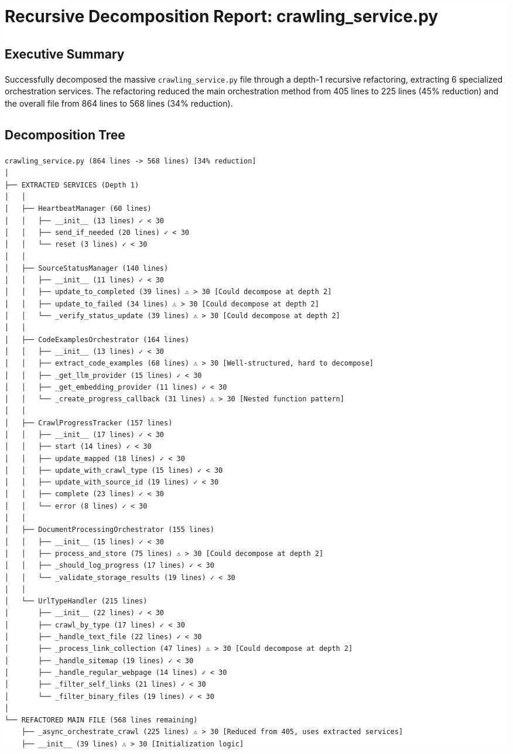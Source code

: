 # Recursive Decomposition Report: crawling_service.py

## Executive Summary

Successfully decomposed the massive `crawling_service.py` file through a depth-1 recursive refactoring, extracting 6 specialized orchestration services. The refactoring reduced the main orchestration method from 405 lines to 225 lines (45% reduction) and the overall file from 864 lines to 568 lines (34% reduction).

## Decomposition Tree

```
crawling_service.py (864 lines -> 568 lines) [34% reduction]
│
├── EXTRACTED SERVICES (Depth 1)
│   │
│   ├── HeartbeatManager (60 lines)
│   │   ├── __init__ (13 lines) ✓ < 30
│   │   ├── send_if_needed (20 lines) ✓ < 30
│   │   └── reset (3 lines) ✓ < 30
│   │
│   ├── SourceStatusManager (140 lines)
│   │   ├── __init__ (11 lines) ✓ < 30
│   │   ├── update_to_completed (39 lines) ⚠️ > 30 [Could decompose at depth 2]
│   │   ├── update_to_failed (34 lines) ⚠️ > 30 [Could decompose at depth 2]
│   │   └── _verify_status_update (39 lines) ⚠️ > 30 [Could decompose at depth 2]
│   │
│   ├── CodeExamplesOrchestrator (164 lines)
│   │   ├── __init__ (13 lines) ✓ < 30
│   │   ├── extract_code_examples (68 lines) ⚠️ > 30 [Well-structured, hard to decompose]
│   │   ├── _get_llm_provider (15 lines) ✓ < 30
│   │   ├── _get_embedding_provider (11 lines) ✓ < 30
│   │   └── _create_progress_callback (31 lines) ⚠️ > 30 [Nested function pattern]
│   │
│   ├── CrawlProgressTracker (157 lines)
│   │   ├── __init__ (17 lines) ✓ < 30
│   │   ├── start (14 lines) ✓ < 30
│   │   ├── update_mapped (18 lines) ✓ < 30
│   │   ├── update_with_crawl_type (15 lines) ✓ < 30
│   │   ├── update_with_source_id (19 lines) ✓ < 30
│   │   ├── complete (23 lines) ✓ < 30
│   │   └── error (8 lines) ✓ < 30
│   │
│   ├── DocumentProcessingOrchestrator (155 lines)
│   │   ├── __init__ (15 lines) ✓ < 30
│   │   ├── process_and_store (75 lines) ⚠️ > 30 [Could decompose at depth 2]
│   │   ├── _should_log_progress (17 lines) ✓ < 30
│   │   └── _validate_storage_results (19 lines) ✓ < 30
│   │
│   └── UrlTypeHandler (215 lines)
│       ├── __init__ (22 lines) ✓ < 30
│       ├── crawl_by_type (17 lines) ✓ < 30
│       ├── _handle_text_file (22 lines) ✓ < 30
│       ├── _process_link_collection (47 lines) ⚠️ > 30 [Could decompose at depth 2]
│       ├── _handle_sitemap (19 lines) ✓ < 30
│       ├── _handle_regular_webpage (14 lines) ✓ < 30
│       ├── _filter_self_links (21 lines) ✓ < 30
│       └── _filter_binary_files (19 lines) ✓ < 30
│
└── REFACTORED MAIN FILE (568 lines remaining)
    ├── _async_orchestrate_crawl (225 lines) ⚠️ > 30 [Reduced from 405, uses extracted services]
    ├── __init__ (39 lines) ⚠️ > 30 [Initialization logic]
```